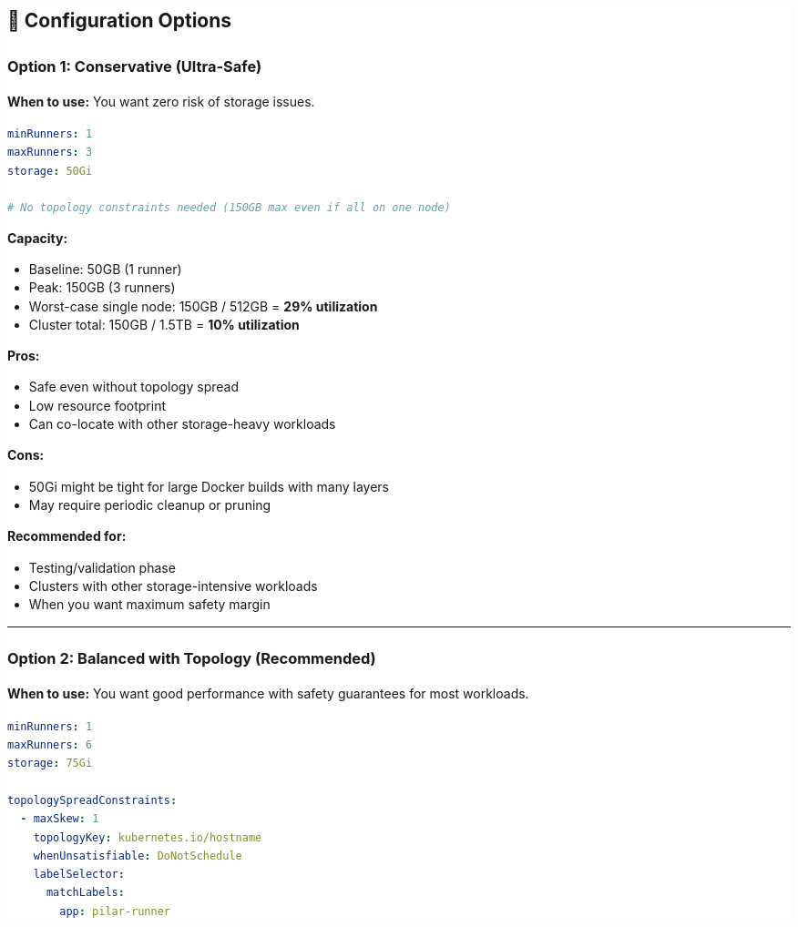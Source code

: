 
## 🔧 Configuration Options

### **Option 1: Conservative (Ultra-Safe)**

**When to use:** You want zero risk of storage issues.

```yaml
minRunners: 1
maxRunners: 3
storage: 50Gi

# No topology constraints needed (150GB max even if all on one node)
```

**Capacity:**
- Baseline: 50GB (1 runner)
- Peak: 150GB (3 runners)
- Worst-case single node: 150GB / 512GB = **29% utilization**
- Cluster total: 150GB / 1.5TB = **10% utilization**

**Pros:**
- Safe even without topology spread
- Low resource footprint
- Can co-locate with other storage-heavy workloads

**Cons:**
- 50Gi might be tight for large Docker builds with many layers
- May require periodic cleanup or pruning

**Recommended for:**
- Testing/validation phase
- Clusters with other storage-intensive workloads
- When you want maximum safety margin

---

### **Option 2: Balanced with Topology (Recommended)**

**When to use:** You want good performance with safety guarantees for most workloads.

```yaml
minRunners: 1
maxRunners: 6
storage: 75Gi

topologySpreadConstraints:
  - maxSkew: 1
    topologyKey: kubernetes.io/hostname
    whenUnsatisfiable: DoNotSchedule
    labelSelector:
      matchLabels:
        app: pilar-runner
```
